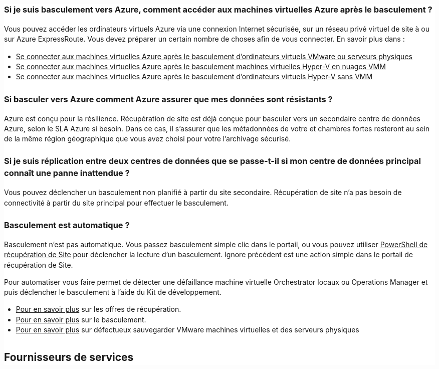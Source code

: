 
### <a name="if-im-failing-over-to-azure-how-do-i-access-the-azure-virtual-machines-after-failover"></a>Si je suis basculement vers Azure, comment accéder aux machines virtuelles Azure après le basculement ?

Vous pouvez accéder les ordinateurs virtuels Azure via une connexion Internet sécurisée, sur un réseau privé virtuel de site à ou sur Azure ExpressRoute. Vous devez préparer un certain nombre de choses afin de vous connecter. En savoir plus dans :

- [Se connecter aux machines virtuelles Azure après le basculement d’ordinateurs virtuels VMware ou serveurs physiques](hsite-recovery-vmware-to-azure.md#step-7-test-the-deployment)
- [Se connecter aux machines virtuelles Azure après le basculement machines virtuelles Hyper-V en nuages VMM](site-recovery-vmm-to-azure.md#step-7-test-your-deployment)
- [Se connecter aux machines virtuelles Azure après le basculement d’ordinateurs virtuels Hyper-V sans VMM](site-recovery-hyper-v-site-to-azure.md#step-7-test-the-deployment)


### <a name="if-i-fail-over-to-azure-how-does-azure-make-sure-my-data-is-resilient"></a>Si basculer vers Azure comment Azure assurer que mes données sont résistants ?

Azure est conçu pour la résilience. Récupération de site est déjà conçue pour basculer vers un secondaire centre de données Azure, selon le SLA Azure si besoin. Dans ce cas, il s’assurer que les métadonnées de votre et chambres fortes resteront au sein de la même région géographique que vous avez choisi pour votre l’archivage sécurisé.  

### <a name="if-im-replicating-between-two-datacenters-what-happens-if-my-primary-datacenter-experiences-an-unexpected-outage"></a>Si je suis réplication entre deux centres de données que se passe-t-il si mon centre de données principal connaît une panne inattendue ?

Vous pouvez déclencher un basculement non planifié à partir du site secondaire. Récupération de site n’a pas besoin de connectivité à partir du site principal pour effectuer le basculement.

### <a name="is-failover-automatic"></a>Basculement est automatique ?

Basculement n’est pas automatique. Vous passez basculement simple clic dans le portail, ou vous pouvez utiliser [PowerShell de récupération de Site](https://msdn.microsoft.com/library/dn850420.aspx) pour déclencher la lecture d’un basculement. Ignore précédent est une action simple dans le portail de récupération de Site.

Pour automatiser vous faire permet de détecter une défaillance machine virtuelle Orchestrator locaux ou Operations Manager et puis déclencher le basculement à l’aide du Kit de développement.

- [Pour en savoir plus](site-recovery-create-recovery-plans.md) sur les offres de récupération.
- [Pour en savoir plus](site-recovery-failover.md) sur le basculement.
- [Pour en savoir plus](site-recovery-failback-azure-to-vmware.md) sur défectueux sauvegarder VMware machines virtuelles et des serveurs physiques


## <a name="service-providers"></a>Fournisseurs de services
